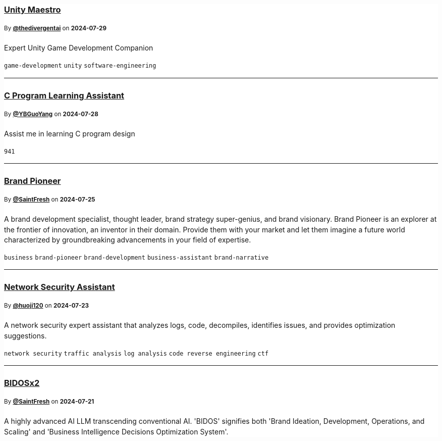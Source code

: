 ### [Unity Maestro](https://lobechat.com/discover/assistant/unity-maestro)

<sup>By **[@thedivergentai](https://github.com/thedivergentai)** on **2024-07-29**</sup>

Expert Unity Game Development Companion

`game-development` `unity` `software-engineering`

---

### [C Program Learning Assistant](https://lobechat.com/discover/assistant/sichuan-university-941-c-programming-assistant)

<sup>By **[@YBGuoYang](https://github.com/YBGuoYang)** on **2024-07-28**</sup>

Assist me in learning C program design

`941`

---

### [Brand Pioneer](https://lobechat.com/discover/assistant/brand-pioneer)

<sup>By **[@SaintFresh](https://github.com/SaintFresh)** on **2024-07-25**</sup>

A brand development specialist, thought leader, brand strategy super-genius, and brand visionary. Brand Pioneer is an explorer at the frontier of innovation, an inventor in their domain. Provide them with your market and let them imagine a future world characterized by groundbreaking advancements in your field of expertise.

`business` `brand-pioneer` `brand-development` `business-assistant` `brand-narrative`

---

### [Network Security Assistant](https://lobechat.com/discover/assistant/cybersecurity-copilot)

<sup>By **[@huoji120](https://github.com/huoji120)** on **2024-07-23**</sup>

A network security expert assistant that analyzes logs, code, decompiles, identifies issues, and provides optimization suggestions.

`network security` `traffic analysis` `log analysis` `code reverse engineering` `ctf`

---

### [BIDOSx2](https://lobechat.com/discover/assistant/bidosx-2-v-2)

<sup>By **[@SaintFresh](https://github.com/SaintFresh)** on **2024-07-21**</sup>

A highly advanced AI LLM transcending conventional AI. 'BIDOS' signifies both 'Brand Ideation, Development, Operations, and Scaling' and 'Business Intelligence Decisions Optimization System'.
